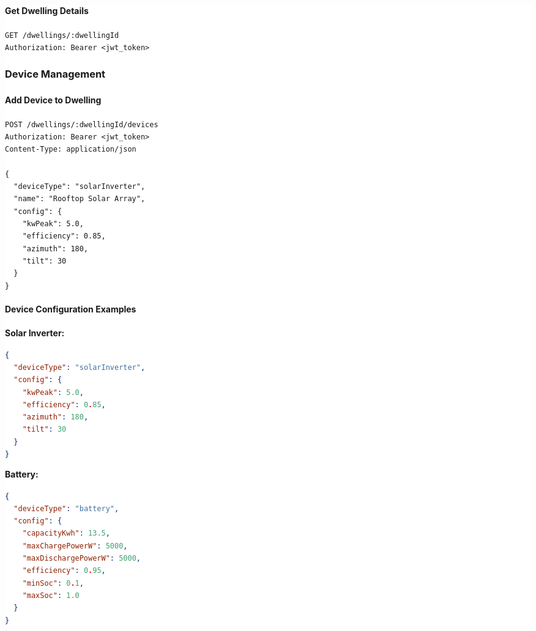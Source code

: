 #### Get Dwelling Details
```http
GET /dwellings/:dwellingId
Authorization: Bearer <jwt_token>
```

### Device Management

#### Add Device to Dwelling
```http
POST /dwellings/:dwellingId/devices
Authorization: Bearer <jwt_token>
Content-Type: application/json

{
  "deviceType": "solarInverter",
  "name": "Rooftop Solar Array",
  "config": {
    "kwPeak": 5.0,
    "efficiency": 0.85,
    "azimuth": 180,
    "tilt": 30
  }
}
```

#### Device Configuration Examples

**Solar Inverter:**
```json
{
  "deviceType": "solarInverter",
  "config": {
    "kwPeak": 5.0,
    "efficiency": 0.85,
    "azimuth": 180,
    "tilt": 30
  }
}
```

**Battery:**
```json
{
  "deviceType": "battery", 
  "config": {
    "capacityKwh": 13.5,
    "maxChargePowerW": 5000,
    "maxDischargePowerW": 5000,
    "efficiency": 0.95,
    "minSoc": 0.1,
    "maxSoc": 1.0
  }
}
```

